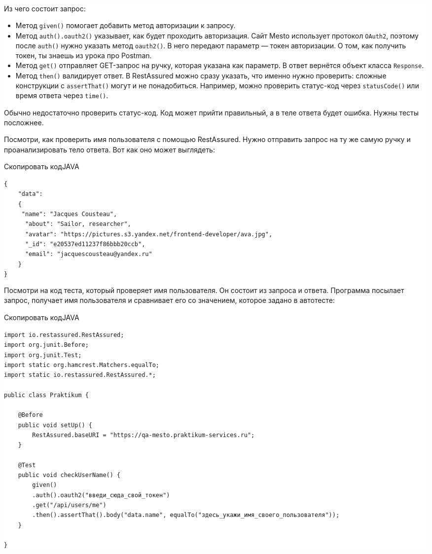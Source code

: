Из чего состоит запрос:

- Метод `given()` помогает добавить метод авторизации к запросу.
- Метод `auth().oauth2()` указывает, как будет проходить авторизация. Сайт Mesto использует протокол `OAuth2`, поэтому после `auth()` нужно указать метод `oauth2()`. В него передают параметр — токен авторизации. О том, как получить токен, ты знаешь из урока про Postman.
- Метод `get()` отправляет GET-запрос на ручку, которая указана как параметр. В ответ вернётся объект класса `Response`.
- Метод `then()` валидирует ответ. В RestAssured можно сразу указать, что именно нужно проверить: сложные конструкции с `assertThat()` могут и не понадобиться. Например, можно проверить статус-код через `statusCode()` или время ответа через `time()`.

Обычно недостаточно проверить статус-код. Код может прийти правильный, а в теле ответа будет ошибка. Нужны тесты посложнее.

Посмотри, как проверить имя пользователя с помощью RestAssured. Нужно отправить запрос на ту же самую ручку и проанализировать тело ответа. Вот как оно может выглядеть:

Скопировать кодJAVA

```
{
    "data": 
    {
     "name": "Jacques Cousteau",
      "about": "Sailor, researcher",
      "avatar": "https://pictures.s3.yandex.net/frontend-developer/ava.jpg",
      "_id": "e20537ed11237f86bbb20ccb",
      "email": "jacquescousteau@yandex.ru"
    }
} 
```

Посмотри на код теста, который проверяет имя пользователя. Он состоит из запроса и ответа. Программа посылает запрос, получает имя пользователя и сравнивает его со значением, которое задано в автотесте:

Скопировать кодJAVA

```
import io.restassured.RestAssured;
import org.junit.Before;
import org.junit.Test;
import static org.hamcrest.Matchers.equalTo;
import static io.restassured.RestAssured.*;

public class Praktikum {

    @Before
    public void setUp() {
        RestAssured.baseURI = "https://qa-mesto.praktikum-services.ru";
    }

    @Test
    public void checkUserName() {
        given()
        .auth().oauth2("введи_сюда_свой_токен")
        .get("/api/users/me")
        .then().assertThat().body("data.name", equalTo("здесь_укажи_имя_своего_пользователя"));
    }

} 
```
